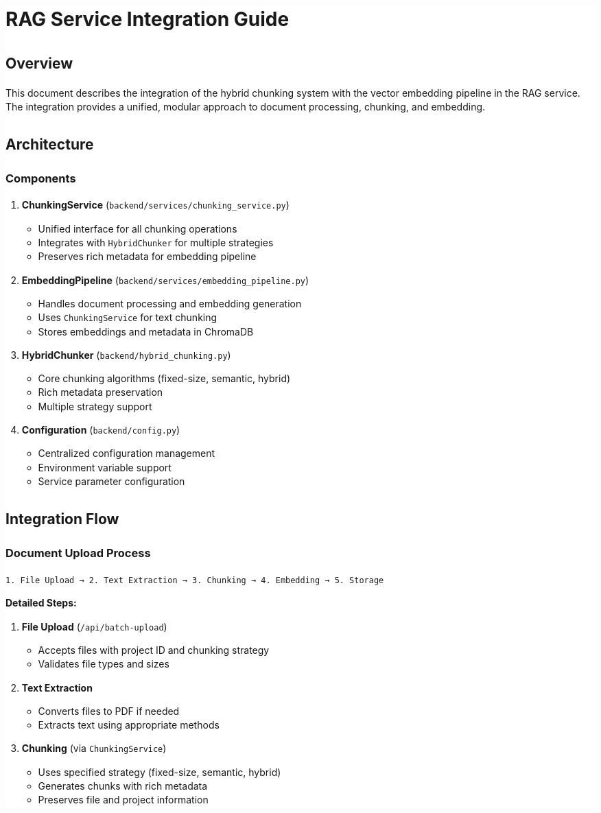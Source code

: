 # RAG Service Integration Guide

## Overview

This document describes the integration of the hybrid chunking system with the vector embedding pipeline in the RAG service. The integration provides a unified, modular approach to document processing, chunking, and embedding.

## Architecture

### Components

1. **ChunkingService** (`backend/services/chunking_service.py`)
   - Unified interface for all chunking operations
   - Integrates with `HybridChunker` for multiple strategies
   - Preserves rich metadata for embedding pipeline

2. **EmbeddingPipeline** (`backend/services/embedding_pipeline.py`)
   - Handles document processing and embedding generation
   - Uses `ChunkingService` for text chunking
   - Stores embeddings and metadata in ChromaDB

3. **HybridChunker** (`backend/hybrid_chunking.py`)
   - Core chunking algorithms (fixed-size, semantic, hybrid)
   - Rich metadata preservation
   - Multiple strategy support

4. **Configuration** (`backend/config.py`)
   - Centralized configuration management
   - Environment variable support
   - Service parameter configuration

## Integration Flow

### Document Upload Process

```
1. File Upload → 2. Text Extraction → 3. Chunking → 4. Embedding → 5. Storage
```

**Detailed Steps:**

1. **File Upload** (`/api/batch-upload`)
   - Accepts files with project ID and chunking strategy
   - Validates file types and sizes

2. **Text Extraction**
   - Converts files to PDF if needed
   - Extracts text using appropriate methods

3. **Chunking** (via `ChunkingService`)
   - Uses specified strategy (fixed-size, semantic, hybrid)
   - Generates chunks with rich metadata
   - Preserves file and project information
